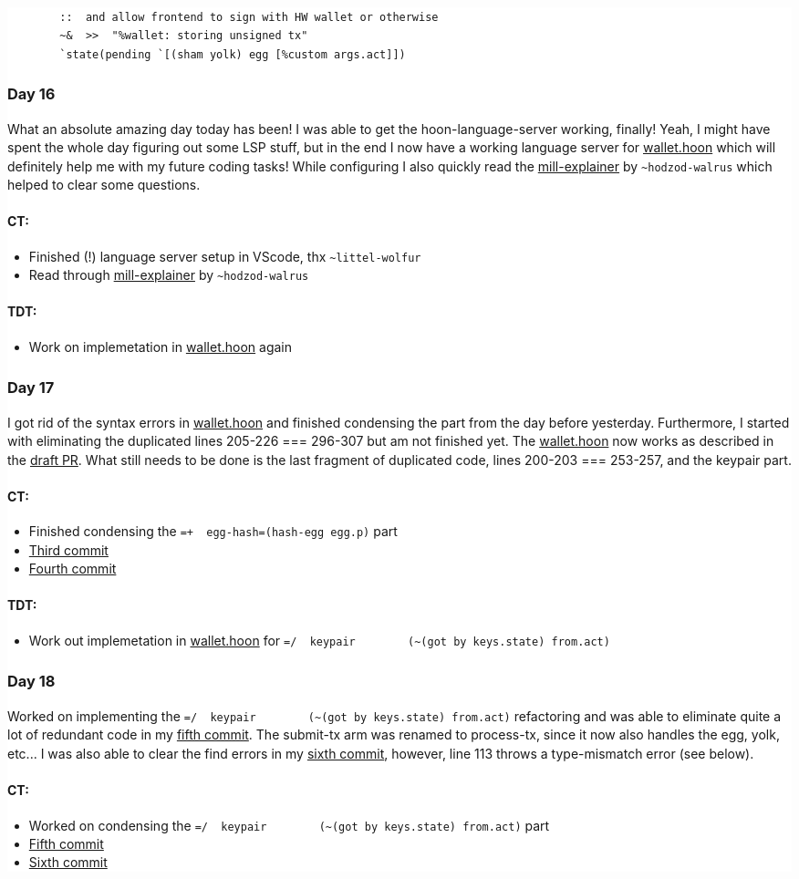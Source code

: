 ```
        ::  and allow frontend to sign with HW wallet or otherwise
        ~&  >>  "%wallet: storing unsigned tx"
        `state(pending `[(sham yolk) egg [%custom args.act]])
```

### Day 16
What an absolute amazing day today has been! I was able to get the hoon-language-server working, finally! Yeah, I might have spent the whole day figuring out some LSP stuff, but in the end I now have a working language server for [wallet.hoon](https://github.com/uqbar-dao/ziggurat/blob/ml/wallet-refactor/app/wallet.hoon) which will definitely help me with my future coding tasks! While configuring I also quickly read the [mill-explainer](https://gist.github.com/dr-frmr/6d3a19f77ae87f7c21c5c3b9486fbe77) by `~hodzod-walrus` which helped to clear some questions.
#### CT:
- Finished (!) language server setup in VScode, thx `~littel-wolfur`
- Read through [mill-explainer](https://gist.github.com/dr-frmr/6d3a19f77ae87f7c21c5c3b9486fbe77) by `~hodzod-walrus`

#### TDT:
- Work on implemetation in [wallet.hoon](https://github.com/uqbar-dao/ziggurat/blob/ml/wallet-refactor/app/wallet.hoon) again

### Day 17
I got rid of the syntax errors in [wallet.hoon](https://github.com/uqbar-dao/ziggurat/blob/ml/wallet-refactor/app/wallet.hoon) and finished condensing the part from the day before yesterday. Furthermore, I started with eliminating the duplicated lines 205-226 === 296-307 but am not finished yet. The [wallet.hoon](https://github.com/uqbar-dao/ziggurat/blob/ml/wallet-refactor/app/wallet.hoon) now works as described in the [draft PR](https://github.com/uqbar-dao/ziggurat/pull/96). What still needs to be done is the last fragment of duplicated code, lines 200-203 === 253-257, and the keypair part.
#### CT:
- Finished condensing the `=+  egg-hash=(hash-egg egg.p)` part
- [Third commit](https://github.com/uqbar-dao/ziggurat/pull/96/commits/4cc60ce7da4bd055eb7dbcdd36d7b6ca0c6ae99e)
- [Fourth commit](https://github.com/uqbar-dao/ziggurat/pull/96/commits/671d588f3ec5f4ab2357a2e51a61545af94636cd)

#### TDT:
- Work out implemetation in [wallet.hoon](https://github.com/uqbar-dao/ziggurat/blob/ml/wallet-refactor/app/wallet.hoon) for `=/  keypair        (~(got by keys.state) from.act)`

### Day 18
Worked on implementing the `=/  keypair        (~(got by keys.state) from.act)` refactoring and was able to eliminate quite a lot of redundant code in my [fifth commit](https://github.com/uqbar-dao/ziggurat/commit/35972b28456d6ec1307a295290e3f43ddb2741e0). The submit-tx arm was renamed to process-tx, since it now also handles the egg, yolk, etc... I was also able to clear the find errors in my [sixth commit](https://github.com/uqbar-dao/ziggurat/commit/73c01d6bebc42cd6b3cac4c12caaf557fe9efa4a), however, line 113 throws a type-mismatch error (see below).
#### CT:
- Worked on condensing the `=/  keypair        (~(got by keys.state) from.act)` part
- [Fifth commit](https://github.com/uqbar-dao/ziggurat/commit/35972b28456d6ec1307a295290e3f43ddb2741e0)
- [Sixth commit](https://github.com/uqbar-dao/ziggurat/commit/73c01d6bebc42cd6b3cac4c12caaf557fe9efa4a)
